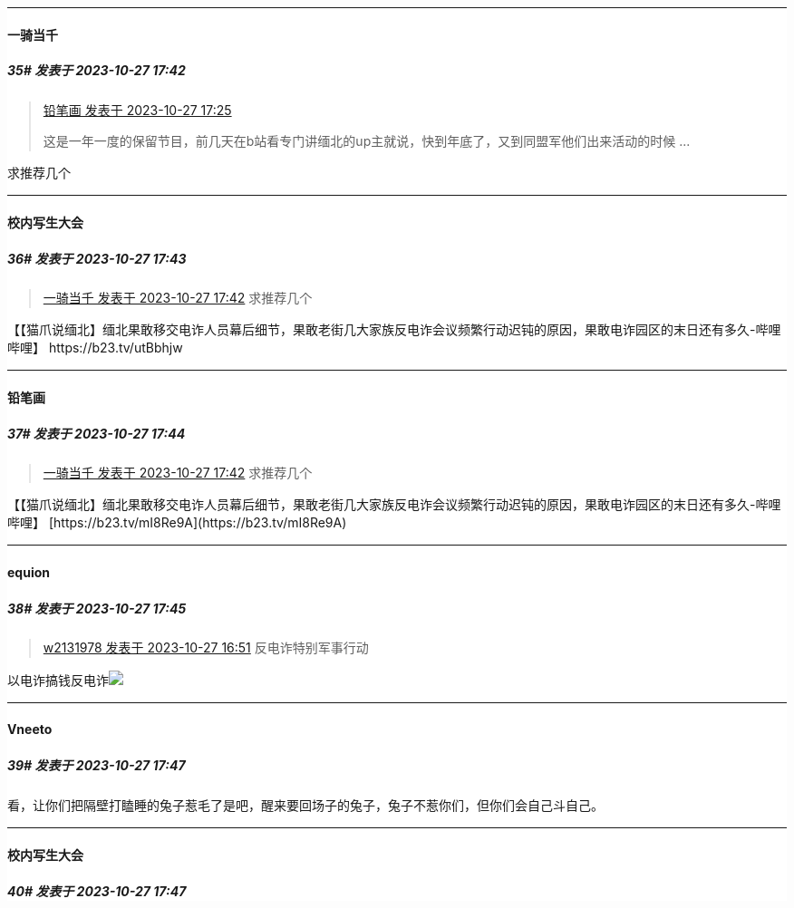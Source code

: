 *****

####  一骑当千  
##### 35#       发表于 2023-10-27 17:42

<blockquote><a href="httphttps://bbs.saraba1st.com/2b/forum.php?mod=redirect&amp;goto=findpost&amp;pid=62849732&amp;ptid=2158379" target="_blank">铅笔画 发表于 2023-10-27 17:25</a>

这是一年一度的保留节目，前几天在b站看专门讲缅北的up主就说，快到年底了，又到同盟军他们出来活动的时候 ...</blockquote>
求推荐几个

*****

####  校内写生大会  
##### 36#       发表于 2023-10-27 17:43

<blockquote><a href="httphttps://bbs.saraba1st.com/2b/forum.php?mod=redirect&amp;goto=findpost&amp;pid=62849951&amp;ptid=2158379" target="_blank">一骑当千 发表于 2023-10-27 17:42</a>
求推荐几个</blockquote>
【【猫爪说缅北】缅北果敢移交电诈人员幕后细节，果敢老街几大家族反电诈会议频繁行动迟钝的原因，果敢电诈园区的末日还有多久-哔哩哔哩】 https://b23.tv/utBbhjw

*****

####  铅笔画  
##### 37#       发表于 2023-10-27 17:44

<blockquote><a href="httphttps://bbs.saraba1st.com/2b/forum.php?mod=redirect&amp;goto=findpost&amp;pid=62849951&amp;ptid=2158379" target="_blank">一骑当千 发表于 2023-10-27 17:42</a>
求推荐几个</blockquote>
【【猫爪说缅北】缅北果敢移交电诈人员幕后细节，果敢老街几大家族反电诈会议频繁行动迟钝的原因，果敢电诈园区的末日还有多久-哔哩哔哩】 [https://b23.tv/mI8Re9A](https://b23.tv/mI8Re9A)

*****

####  equion  
##### 38#       发表于 2023-10-27 17:45

<blockquote><a href="httphttps://bbs.saraba1st.com/2b/forum.php?mod=redirect&amp;goto=findpost&amp;pid=62849189&amp;ptid=2158379" target="_blank">w2131978 发表于 2023-10-27 16:51</a>
反电诈特别军事行动</blockquote>
以电诈搞钱反电诈<img src="https://static.saraba1st.com/image/smiley/face2017/067.png" referrerpolicy="no-referrer">

*****

####  Vneeto  
##### 39#       发表于 2023-10-27 17:47

看，让你们把隔壁打瞌睡的兔子惹毛了是吧，醒来要回场子的兔子，兔子不惹你们，但你们会自己斗自己。

*****

####  校内写生大会  
##### 40#       发表于 2023-10-27 17:47
